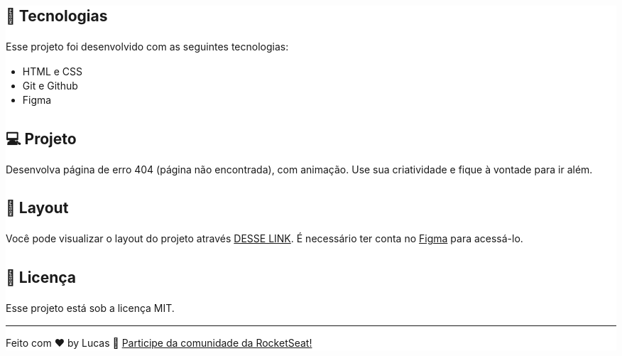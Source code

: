 ## 🚀 Tecnologias

Esse projeto foi desenvolvido com as seguintes tecnologias:

- HTML e CSS
- Git e Github
- Figma

## 💻 Projeto

Desenvolva página de erro 404 (página não encontrada), com animação. Use sua criatividade e fique à vontade para ir além.

## 🔖 Layout

Você pode visualizar o layout do projeto através [DESSE LINK](https://www.figma.com/community/file/1258418121860696031/P%C3%A1gina-404-%E2%80%A2-Desafio-27). É necessário ter conta no [Figma](https://figma.com) para acessá-lo.

## :memo: Licença

Esse projeto está sob a licença MIT.

---

Feito com ♥ by Lucas :wave: [Participe da comunidade da RocketSeat!](https://discord.gg/rocketseat)
